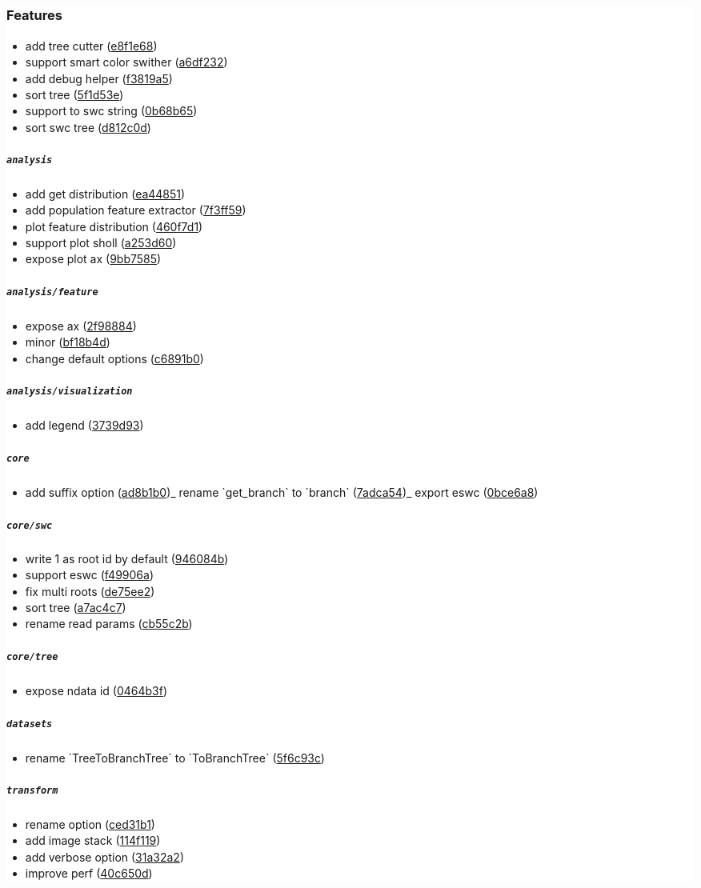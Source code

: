 ### Features

- add tree cutter ([e8f1e68](https://github.com/yzx9/swcgeom/commit/e8f1e68))
- support smart color swither ([a6df232](https://github.com/yzx9/swcgeom/commit/a6df232))
- add debug helper ([f3819a5](https://github.com/yzx9/swcgeom/commit/f3819a5))
- sort tree ([5f1d53e](https://github.com/yzx9/swcgeom/commit/5f1d53e))
- support to swc string ([0b68b65](https://github.com/yzx9/swcgeom/commit/0b68b65))
- sort swc tree ([d812c0d](https://github.com/yzx9/swcgeom/commit/d812c0d))

##### `analysis`

- add get distribution ([ea44851](https://github.com/yzx9/swcgeom/commit/ea44851))
- add population feature extractor ([7f3ff59](https://github.com/yzx9/swcgeom/commit/7f3ff59))
- plot feature distribution ([460f7d1](https://github.com/yzx9/swcgeom/commit/460f7d1))
- support plot sholl ([a253d60](https://github.com/yzx9/swcgeom/commit/a253d60))
- expose plot ax ([9bb7585](https://github.com/yzx9/swcgeom/commit/9bb7585))

##### `analysis/feature`

- expose ax ([2f98884](https://github.com/yzx9/swcgeom/commit/2f98884))
- minor ([bf18b4d](https://github.com/yzx9/swcgeom/commit/bf18b4d))
- change default options ([c6891b0](https://github.com/yzx9/swcgeom/commit/c6891b0))

##### `analysis/visualization`

- add legend ([3739d93](https://github.com/yzx9/swcgeom/commit/3739d93))

##### `core`

- add suffix option ([ad8b1b0](https://github.com/yzx9/swcgeom/commit/ad8b1b0))_ rename \`get_branch\` to \`branch\` ([7adca54](https://github.com/yzx9/swcgeom/commit/7adca54))_ export eswc ([0bce6a8](https://github.com/yzx9/swcgeom/commit/0bce6a8))

##### `core/swc`

- write 1 as root id by default ([946084b](https://github.com/yzx9/swcgeom/commit/946084b))
- support eswc ([f49906a](https://github.com/yzx9/swcgeom/commit/f49906a))
- fix multi roots ([de75ee2](https://github.com/yzx9/swcgeom/commit/de75ee2))
- sort tree ([a7ac4c7](https://github.com/yzx9/swcgeom/commit/a7ac4c7))
- rename read params ([cb55c2b](https://github.com/yzx9/swcgeom/commit/cb55c2b))

##### `core/tree`

- expose ndata id ([0464b3f](https://github.com/yzx9/swcgeom/commit/0464b3f))

##### `datasets`

- rename \`TreeToBranchTree\` to \`ToBranchTree\` ([5f6c93c](https://github.com/yzx9/swcgeom/commit/5f6c93c))

##### `transform`

- rename option ([ced31b1](https://github.com/yzx9/swcgeom/commit/ced31b1))
- add image stack ([114f119](https://github.com/yzx9/swcgeom/commit/114f119))
- add verbose option ([31a32a2](https://github.com/yzx9/swcgeom/commit/31a32a2))
- improve perf ([40c650d](https://github.com/yzx9/swcgeom/commit/40c650d))
